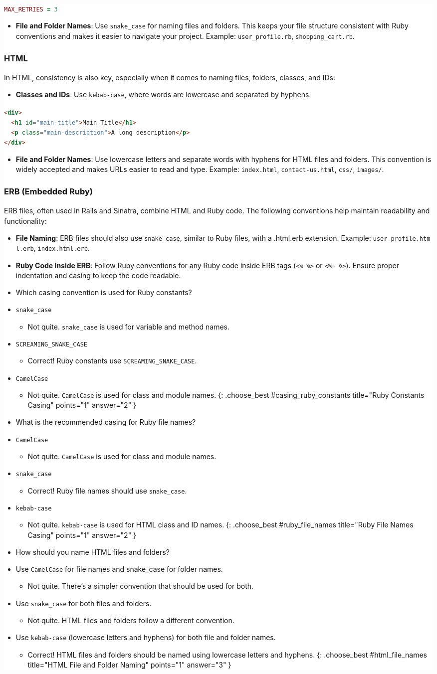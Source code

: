 ```ruby
MAX_RETRIES = 3
```

- **File and Folder Names**: Use `snake_case` for naming files and folders. This keeps your file structure consistent with Ruby conventions and makes it easier to navigate your project. Example: `user_profile.rb`, `shopping_cart.rb`.

### HTML
In HTML, consistency is also key, especially when it comes to naming files, folders, classes, and IDs:

- **Classes and IDs**: Use `kebab-case`, where words are lowercase and separated by hyphens.

```html
<div>
  <h1 id="main-title">Main Title</h1>
  <p class="main-description">A long description</p>
</div>
```

- **File and Folder Names**: Use lowercase letters and separate words with hyphens for HTML files and folders. This convention is widely accepted and makes URLs easier to read and type.
Example: `index.html`, `contact-us.html`, `css/`, `images/`.

### ERB (Embedded Ruby)
ERB files, often used in Rails and Sinatra, combine HTML and Ruby code. The following conventions help maintain readability and functionality:

- **File Naming**: ERB files should also use `snake_case`, similar to Ruby files, with a .html.erb extension.
Example: `user_profile.html.erb`, `index.html.erb`.
- **Ruby Code Inside ERB**: Follow Ruby conventions for any Ruby code inside ERB tags (`<% %>` or `<%= %>`). Ensure proper indentation and casing to keep the code readable.

- Which casing convention is used for Ruby constants?
- `snake_case`
  - Not quite. `snake_case` is used for variable and method names.
- `SCREAMING_SNAKE_CASE`
  - Correct! Ruby constants use `SCREAMING_SNAKE_CASE`.
- `CamelCase`
  - Not quite. `CamelCase` is used for class and module names.
{: .choose_best #casing_ruby_constants title="Ruby Constants Casing" points="1" answer="2" }

- What is the recommended casing for Ruby file names?
- `CamelCase`
  - Not quite. `CamelCase` is used for class and module names.
- `snake_case`
  - Correct! Ruby file names should use `snake_case`.
- `kebab-case`
  - Not quite. `kebab-case` is used for HTML class and ID names.
{: .choose_best #ruby_file_names title="Ruby File Names Casing" points="1" answer="2" }

- How should you name HTML files and folders?
- Use `CamelCase` for file names and snake_case for folder names.
  - Not quite. There’s a simpler convention that should be used for both.
- Use `snake_case` for both files and folders.
  - Not quite. HTML files and folders follow a different convention.
- Use `kebab-case` (lowercase letters and hyphens) for both file and folder names.
  - Correct! HTML files and folders should be named using lowercase letters and hyphens.
{: .choose_best #html_file_names title="HTML File and Folder Naming" points="1" answer="3" }
